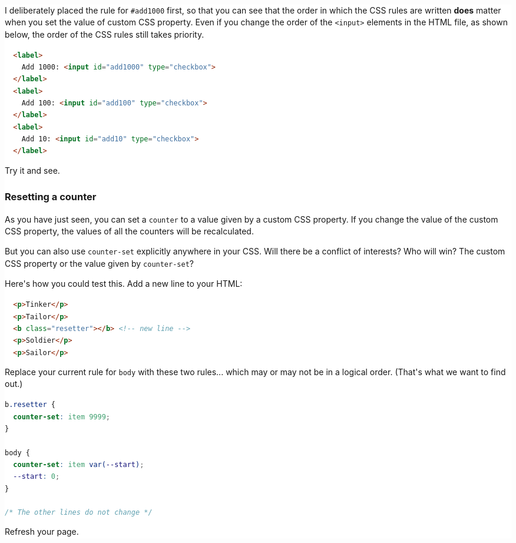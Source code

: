 I deliberately placed the rule for `#add1000` first, so that you can see that the order in which the CSS rules are written **does** matter when you set the value of custom CSS property. Even if you change the order of the `<input>` elements in the HTML file, as shown below, the order of the CSS rules still takes priority.
```html
  <label>
    Add 1000: <input id="add1000" type="checkbox">
  </label>
  <label>
    Add 100: <input id="add100" type="checkbox">
  </label>
  <label>
    Add 10: <input id="add10" type="checkbox">
  </label>
```
Try it and see.

### Resetting a counter

As you have just seen, you can set a `counter` to a value given by a custom CSS property. If you change the value of the custom CSS property, the values of all the counters will be recalculated.

But you can also use `counter-set` explicitly anywhere in your CSS. Will there be a conflict of interests? Who will win? The custom CSS property or the value given by `counter-set`?

Here's how you could test this. Add a new line to your HTML:

```html
  <p>Tinker</p>
  <p>Tailor</p>
  <b class="resetter"></b> <!-- new line -->
  <p>Soldier</p>
  <p>Sailor</p>
```

Replace your current rule for `body` with these two rules... which may or may not be in a logical order. (That's what we want to find out.)
```css
b.resetter {
  counter-set: item 9999;
}

body {
  counter-set: item var(--start);
  --start: 0;
}

/* The other lines do not change */
```

Refresh your page.
